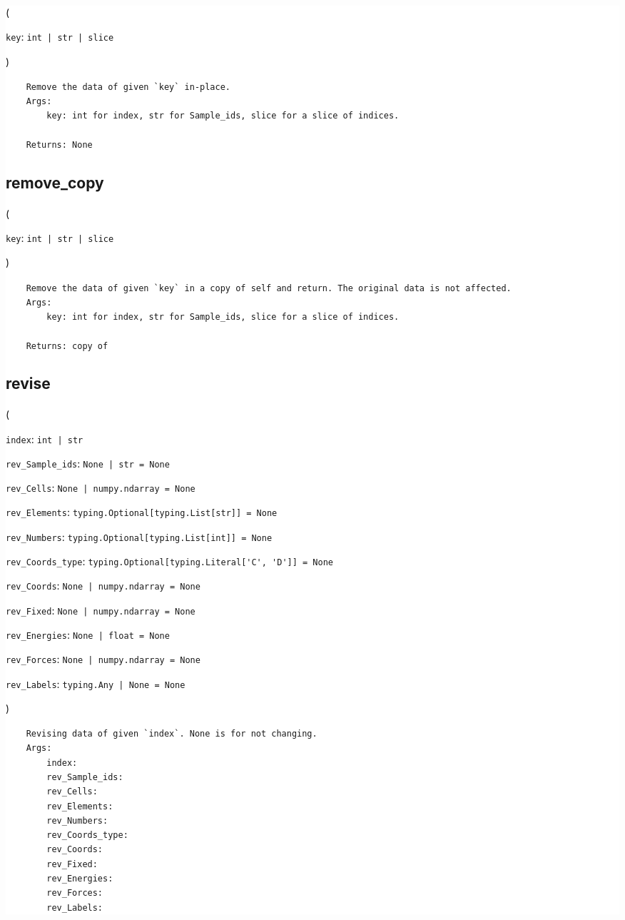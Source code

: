 (

`key`: `int | str | slice`

)


        Remove the data of given `key` in-place.
        Args:
            key: int for index, str for Sample_ids, slice for a slice of indices.

        Returns: None

        

## remove_copy

(

`key`: `int | str | slice`

)


        Remove the data of given `key` in a copy of self and return. The original data is not affected.
        Args:
            key: int for index, str for Sample_ids, slice for a slice of indices.

        Returns: copy of

        

## revise

(

`index`: `int | str`

`rev_Sample_ids`: `None | str = None`

`rev_Cells`: `None | numpy.ndarray = None`

`rev_Elements`: `typing.Optional[typing.List[str]] = None`

`rev_Numbers`: `typing.Optional[typing.List[int]] = None`

`rev_Coords_type`: `typing.Optional[typing.Literal['C', 'D']] = None`

`rev_Coords`: `None | numpy.ndarray = None`

`rev_Fixed`: `None | numpy.ndarray = None`

`rev_Energies`: `None | float = None`

`rev_Forces`: `None | numpy.ndarray = None`

`rev_Labels`: `typing.Any | None = None`

)


        Revising data of given `index`. None is for not changing.
        Args:
            index:
            rev_Sample_ids:
            rev_Cells:
            rev_Elements:
            rev_Numbers:
            rev_Coords_type:
            rev_Coords:
            rev_Fixed:
            rev_Energies:
            rev_Forces:
            rev_Labels:
